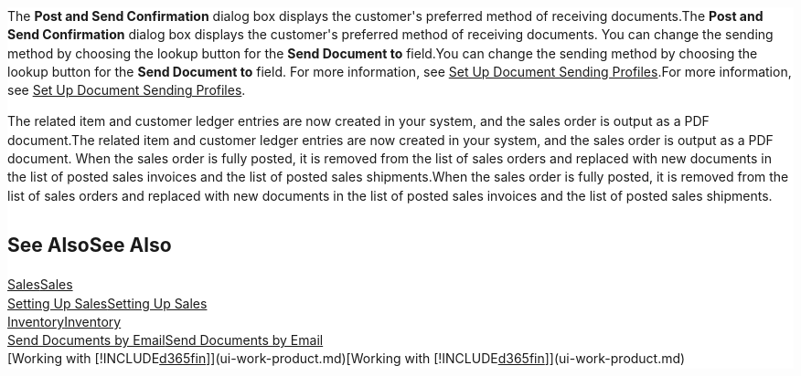 <span data-ttu-id="4cce0-205">The **Post and Send Confirmation** dialog box displays the customer's preferred method of receiving documents.</span><span class="sxs-lookup"><span data-stu-id="4cce0-205">The **Post and Send Confirmation** dialog box displays the customer's preferred method of receiving documents.</span></span> <span data-ttu-id="4cce0-206">You can change the sending method by choosing the lookup button for the **Send Document to** field.</span><span class="sxs-lookup"><span data-stu-id="4cce0-206">You can change the sending method by choosing the lookup button for the **Send Document to** field.</span></span> <span data-ttu-id="4cce0-207">For more information, see [Set Up Document Sending Profiles](sales-how-setup-document-send-profiles.md).</span><span class="sxs-lookup"><span data-stu-id="4cce0-207">For more information, see [Set Up Document Sending Profiles](sales-how-setup-document-send-profiles.md).</span></span>

<span data-ttu-id="4cce0-208">The related item and customer ledger entries are now created in your system, and the sales order is output as a PDF document.</span><span class="sxs-lookup"><span data-stu-id="4cce0-208">The related item and customer ledger entries are now created in your system, and the sales order is output as a PDF document.</span></span> <span data-ttu-id="4cce0-209">When the sales order is fully posted, it is removed from the list of sales orders and replaced with new documents in the list of posted sales invoices and the list of posted sales shipments.</span><span class="sxs-lookup"><span data-stu-id="4cce0-209">When the sales order is fully posted, it is removed from the list of sales orders and replaced with new documents in the list of posted sales invoices and the list of posted sales shipments.</span></span>

## <a name="see-also"></a><span data-ttu-id="4cce0-210">See Also</span><span class="sxs-lookup"><span data-stu-id="4cce0-210">See Also</span></span>
[<span data-ttu-id="4cce0-211">Sales</span><span class="sxs-lookup"><span data-stu-id="4cce0-211">Sales</span></span>](sales-manage-sales.md)  
[<span data-ttu-id="4cce0-212">Setting Up Sales</span><span class="sxs-lookup"><span data-stu-id="4cce0-212">Setting Up Sales</span></span>](sales-setup-sales.md)  
[<span data-ttu-id="4cce0-213">Inventory</span><span class="sxs-lookup"><span data-stu-id="4cce0-213">Inventory</span></span>](inventory-manage-inventory.md)  
[<span data-ttu-id="4cce0-214">Send Documents by Email</span><span class="sxs-lookup"><span data-stu-id="4cce0-214">Send Documents by Email</span></span>](ui-how-send-documents-email.md)  
<span data-ttu-id="4cce0-215">[Working with [!INCLUDE[d365fin](includes/d365fin_md.md)]](ui-work-product.md)</span><span class="sxs-lookup"><span data-stu-id="4cce0-215">[Working with [!INCLUDE[d365fin](includes/d365fin_md.md)]](ui-work-product.md)</span></span>
